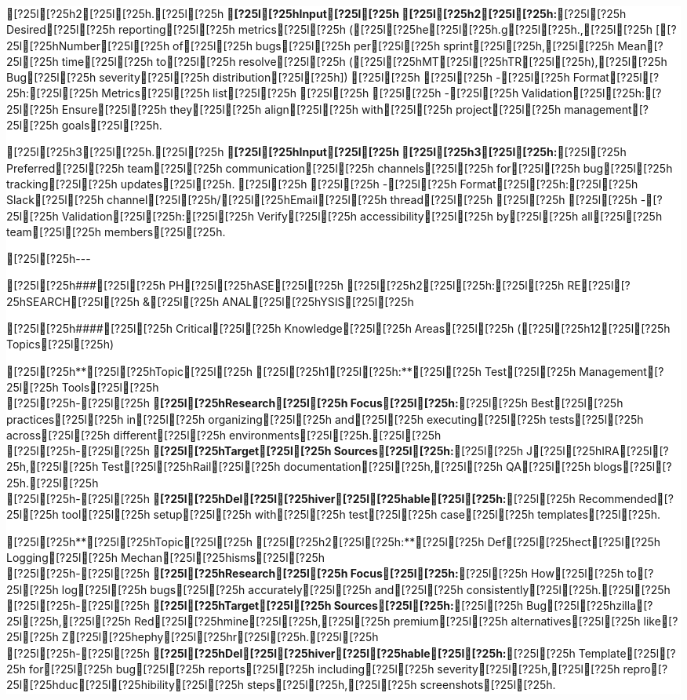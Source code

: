 [?25l[?25h2[?25l[?25h.[?25l[?25h **[?25l[?25hInput[?25l[?25h [?25l[?25h2[?25l[?25h:**[?25l[?25h Desired[?25l[?25h reporting[?25l[?25h metrics[?25l[?25h ([?25l[?25he[?25l[?25h.g[?25l[?25h.,[?25l[?25h [[?25l[?25hNumber[?25l[?25h of[?25l[?25h bugs[?25l[?25h per[?25l[?25h sprint[?25l[?25h,[?25l[?25h Mean[?25l[?25h time[?25l[?25h to[?25l[?25h resolve[?25l[?25h ([?25l[?25hMT[?25l[?25hTR[?25l[?25h),[?25l[?25h Bug[?25l[?25h severity[?25l[?25h distribution[?25l[?25h])
[?25l[?25h  [?25l[?25h -[?25l[?25h Format[?25l[?25h:[?25l[?25h Metrics[?25l[?25h list[?25l[?25h
[?25l[?25h  [?25l[?25h -[?25l[?25h Validation[?25l[?25h:[?25l[?25h Ensure[?25l[?25h they[?25l[?25h align[?25l[?25h with[?25l[?25h project[?25l[?25h management[?25l[?25h goals[?25l[?25h.

[?25l[?25h3[?25l[?25h.[?25l[?25h **[?25l[?25hInput[?25l[?25h [?25l[?25h3[?25l[?25h:**[?25l[?25h Preferred[?25l[?25h team[?25l[?25h communication[?25l[?25h channels[?25l[?25h for[?25l[?25h bug[?25l[?25h tracking[?25l[?25h updates[?25l[?25h.
[?25l[?25h  [?25l[?25h -[?25l[?25h Format[?25l[?25h:[?25l[?25h Slack[?25l[?25h channel[?25l[?25h/[?25l[?25hEmail[?25l[?25h thread[?25l[?25h
[?25l[?25h  [?25l[?25h -[?25l[?25h Validation[?25l[?25h:[?25l[?25h Verify[?25l[?25h accessibility[?25l[?25h by[?25l[?25h all[?25l[?25h team[?25l[?25h members[?25l[?25h.

[?25l[?25h---

[?25l[?25h###[?25l[?25h PH[?25l[?25hASE[?25l[?25h [?25l[?25h2[?25l[?25h:[?25l[?25h RE[?25l[?25hSEARCH[?25l[?25h &[?25l[?25h ANAL[?25l[?25hYSIS[?25l[?25h

[?25l[?25h####[?25l[?25h Critical[?25l[?25h Knowledge[?25l[?25h Areas[?25l[?25h ([?25l[?25h12[?25l[?25h Topics[?25l[?25h)

[?25l[?25h**[?25l[?25hTopic[?25l[?25h [?25l[?25h1[?25l[?25h:**[?25l[?25h Test[?25l[?25h Management[?25l[?25h Tools[?25l[?25h  
[?25l[?25h-[?25l[?25h **[?25l[?25hResearch[?25l[?25h Focus[?25l[?25h:**[?25l[?25h Best[?25l[?25h practices[?25l[?25h in[?25l[?25h organizing[?25l[?25h and[?25l[?25h executing[?25l[?25h tests[?25l[?25h across[?25l[?25h different[?25l[?25h environments[?25l[?25h.[?25l[?25h  
[?25l[?25h-[?25l[?25h **[?25l[?25hTarget[?25l[?25h Sources[?25l[?25h:**[?25l[?25h J[?25l[?25hIRA[?25l[?25h,[?25l[?25h Test[?25l[?25hRail[?25l[?25h documentation[?25l[?25h,[?25l[?25h QA[?25l[?25h blogs[?25l[?25h.[?25l[?25h  
[?25l[?25h-[?25l[?25h **[?25l[?25hDel[?25l[?25hiver[?25l[?25hable[?25l[?25h:**[?25l[?25h Recommended[?25l[?25h tool[?25l[?25h setup[?25l[?25h with[?25l[?25h test[?25l[?25h case[?25l[?25h templates[?25l[?25h.

[?25l[?25h**[?25l[?25hTopic[?25l[?25h [?25l[?25h2[?25l[?25h:**[?25l[?25h Def[?25l[?25hect[?25l[?25h Logging[?25l[?25h Mechan[?25l[?25hisms[?25l[?25h  
[?25l[?25h-[?25l[?25h **[?25l[?25hResearch[?25l[?25h Focus[?25l[?25h:**[?25l[?25h How[?25l[?25h to[?25l[?25h log[?25l[?25h bugs[?25l[?25h accurately[?25l[?25h and[?25l[?25h consistently[?25l[?25h.[?25l[?25h  
[?25l[?25h-[?25l[?25h **[?25l[?25hTarget[?25l[?25h Sources[?25l[?25h:**[?25l[?25h Bug[?25l[?25hzilla[?25l[?25h,[?25l[?25h Red[?25l[?25hmine[?25l[?25h,[?25l[?25h premium[?25l[?25h alternatives[?25l[?25h like[?25l[?25h Z[?25l[?25hephy[?25l[?25hr[?25l[?25h.[?25l[?25h  
[?25l[?25h-[?25l[?25h **[?25l[?25hDel[?25l[?25hiver[?25l[?25hable[?25l[?25h:**[?25l[?25h Template[?25l[?25h for[?25l[?25h bug[?25l[?25h reports[?25l[?25h including[?25l[?25h severity[?25l[?25h,[?25l[?25h repro[?25l[?25hduc[?25l[?25hibility[?25l[?25h steps[?25l[?25h,[?25l[?25h screenshots[?25l[?25h.
